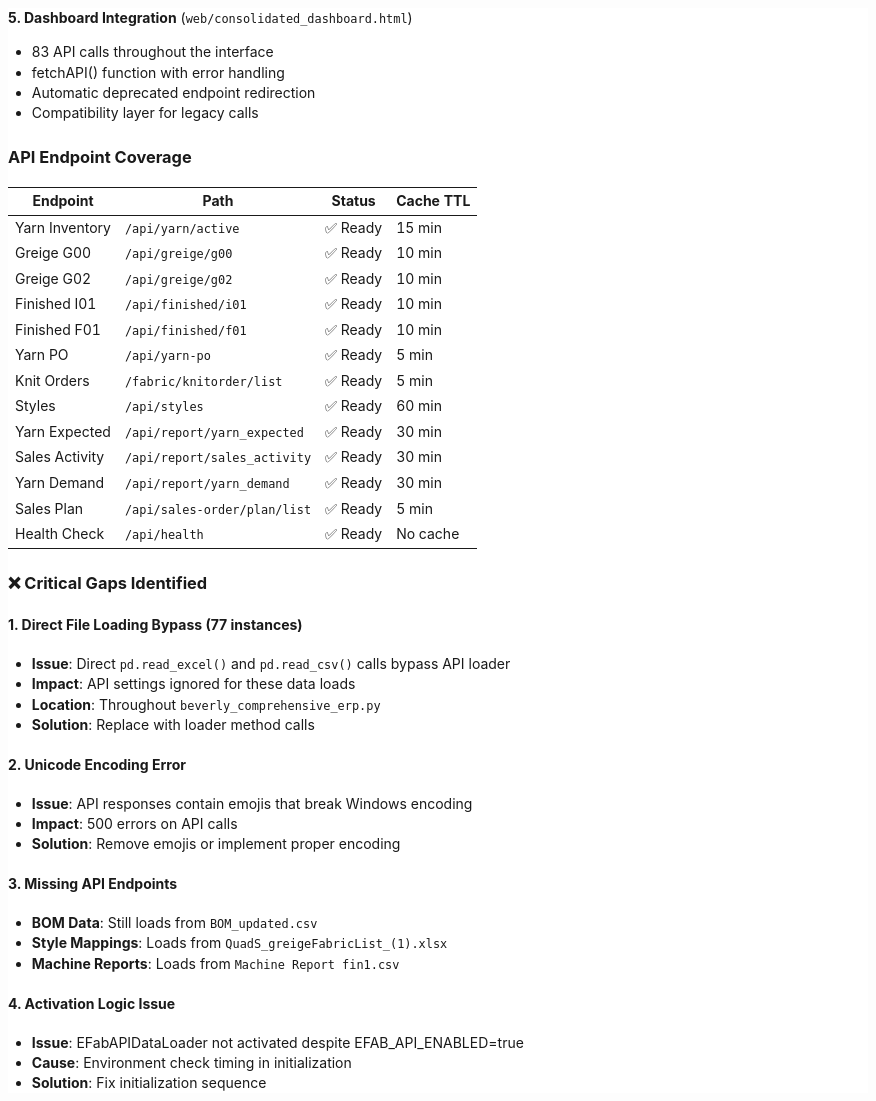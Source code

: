**5. Dashboard Integration** (`web/consolidated_dashboard.html`)
- 83 API calls throughout the interface
- fetchAPI() function with error handling
- Automatic deprecated endpoint redirection
- Compatibility layer for legacy calls

### API Endpoint Coverage

| Endpoint | Path | Status | Cache TTL |
|----------|------|--------|-----------|
| Yarn Inventory | `/api/yarn/active` | ✅ Ready | 15 min |
| Greige G00 | `/api/greige/g00` | ✅ Ready | 10 min |
| Greige G02 | `/api/greige/g02` | ✅ Ready | 10 min |
| Finished I01 | `/api/finished/i01` | ✅ Ready | 10 min |
| Finished F01 | `/api/finished/f01` | ✅ Ready | 10 min |
| Yarn PO | `/api/yarn-po` | ✅ Ready | 5 min |
| Knit Orders | `/fabric/knitorder/list` | ✅ Ready | 5 min |
| Styles | `/api/styles` | ✅ Ready | 60 min |
| Yarn Expected | `/api/report/yarn_expected` | ✅ Ready | 30 min |
| Sales Activity | `/api/report/sales_activity` | ✅ Ready | 30 min |
| Yarn Demand | `/api/report/yarn_demand` | ✅ Ready | 30 min |
| Sales Plan | `/api/sales-order/plan/list` | ✅ Ready | 5 min |
| Health Check | `/api/health` | ✅ Ready | No cache |

### ❌ **Critical Gaps Identified**

#### 1. **Direct File Loading Bypass (77 instances)**
- **Issue**: Direct `pd.read_excel()` and `pd.read_csv()` calls bypass API loader
- **Impact**: API settings ignored for these data loads
- **Location**: Throughout `beverly_comprehensive_erp.py`
- **Solution**: Replace with loader method calls

#### 2. **Unicode Encoding Error**
- **Issue**: API responses contain emojis that break Windows encoding
- **Impact**: 500 errors on API calls
- **Solution**: Remove emojis or implement proper encoding

#### 3. **Missing API Endpoints**
- **BOM Data**: Still loads from `BOM_updated.csv`
- **Style Mappings**: Loads from `QuadS_greigeFabricList_(1).xlsx`
- **Machine Reports**: Loads from `Machine Report fin1.csv`

#### 4. **Activation Logic Issue**
- **Issue**: EFabAPIDataLoader not activated despite EFAB_API_ENABLED=true
- **Cause**: Environment check timing in initialization
- **Solution**: Fix initialization sequence
